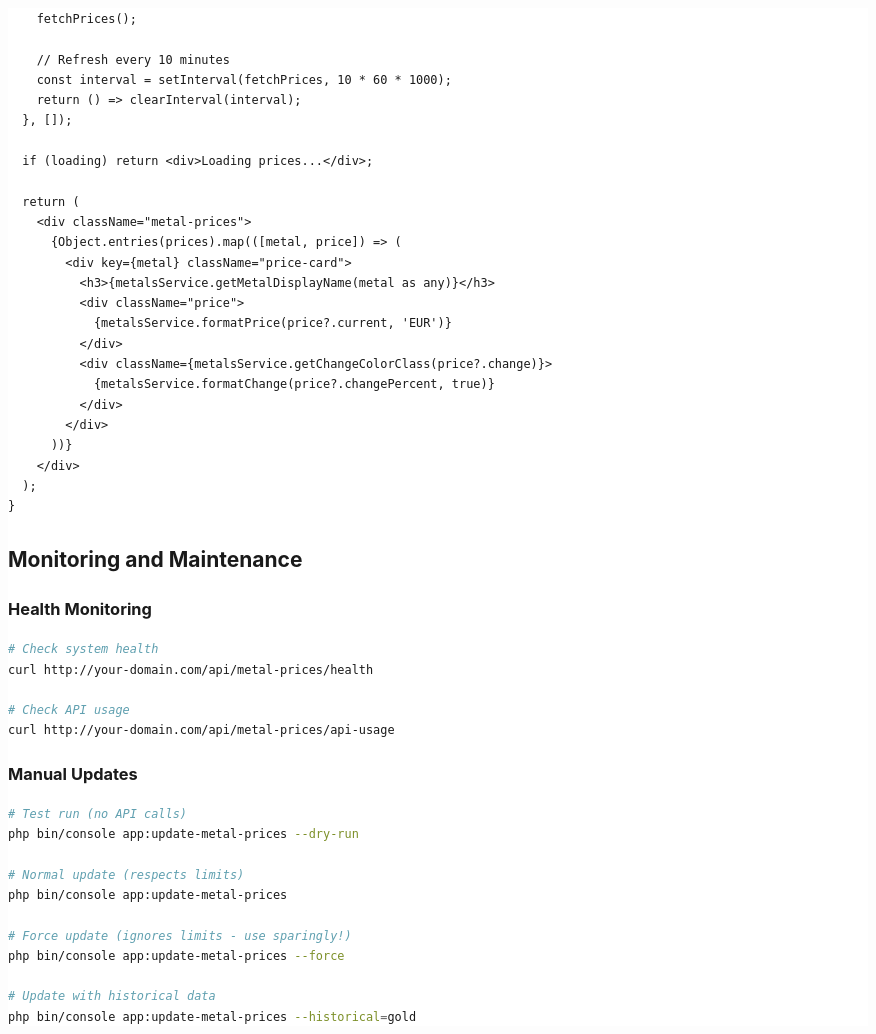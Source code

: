 ```tsx
    fetchPrices();
    
    // Refresh every 10 minutes
    const interval = setInterval(fetchPrices, 10 * 60 * 1000);
    return () => clearInterval(interval);
  }, []);

  if (loading) return <div>Loading prices...</div>;

  return (
    <div className="metal-prices">
      {Object.entries(prices).map(([metal, price]) => (
        <div key={metal} className="price-card">
          <h3>{metalsService.getMetalDisplayName(metal as any)}</h3>
          <div className="price">
            {metalsService.formatPrice(price?.current, 'EUR')}
          </div>
          <div className={metalsService.getChangeColorClass(price?.change)}>
            {metalsService.formatChange(price?.changePercent, true)}
          </div>
        </div>
      ))}
    </div>
  );
}
```

## Monitoring and Maintenance

### Health Monitoring
```bash
# Check system health
curl http://your-domain.com/api/metal-prices/health

# Check API usage
curl http://your-domain.com/api/metal-prices/api-usage
```

### Manual Updates
```bash
# Test run (no API calls)
php bin/console app:update-metal-prices --dry-run

# Normal update (respects limits)
php bin/console app:update-metal-prices

# Force update (ignores limits - use sparingly!)
php bin/console app:update-metal-prices --force

# Update with historical data
php bin/console app:update-metal-prices --historical=gold
```
